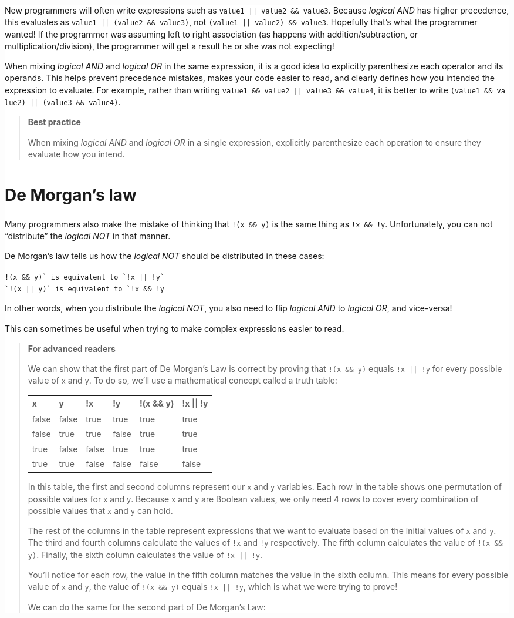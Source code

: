 New programmers will often write expressions such as `value1 || value2 && value3`. Because *logical AND* has higher precedence, this evaluates as `value1 || (value2 && value3)`, not `(value1 || value2) && value3`. Hopefully that’s what the programmer wanted! If the programmer was assuming left to right association (as happens with addition/subtraction, or multiplication/division), the programmer will get a result he or she was not expecting!

When mixing *logical AND* and *logical OR* in the same expression, it is a good idea to explicitly parenthesize each operator and its operands. This helps prevent precedence mistakes, makes your code easier to read, and clearly defines how you intended the expression to evaluate. For example, rather than writing `value1 && value2 || value3 && value4`, it is better to write `(value1 && value2) || (value3 && value4)`.

> **Best practice**
>
> When mixing *logical AND* and *logical OR* in a single expression, explicitly parenthesize each operation to ensure they evaluate how you intend.

# De Morgan’s law

Many programmers also make the mistake of thinking that `!(x && y)` is the same thing as `!x && !y`. Unfortunately, you can not “distribute” the *logical NOT* in that manner.

[De Morgan’s law](https://en.wikipedia.org/wiki/De_Morgan's_laws) tells us how the *logical NOT* should be distributed in these cases:

```
!(x && y)` is equivalent to `!x || !y`
`!(x || y)` is equivalent to `!x && !y
```

In other words, when you distribute the *logical NOT*, you also need to flip *logical AND* to *logical OR*, and vice-versa!

This can sometimes be useful when trying to make complex expressions easier to read.

> **For advanced readers**
>
> We can show that the first part of De Morgan’s Law is correct by proving that `!(x && y)` equals `!x || !y` for every possible value of `x` and `y`. To do so, we’ll use a mathematical concept called a truth table:
>
> 
>
> | x     | y     | !x    | !y    | !(x && y) | !x \|\| !y |
> | :---- | :---- | :---- | :---- | :-------- | :--------- |
> | false | false | true  | true  | true      | true       |
> | false | true  | true  | false | true      | true       |
> | true  | false | false | true  | true      | true       |
> | true  | true  | false | false | false     | false      |
>
> In this table, the first and second columns represent our `x` and `y` variables. Each row in the table shows one permutation of possible values for `x` and `y`. Because `x` and `y` are Boolean values, we only need 4 rows to cover every combination of possible values that `x` and `y` can hold.
>
> The rest of the columns in the table represent expressions that we want to evaluate based on the initial values of `x` and `y`. The third and fourth columns calculate the values of `!x` and `!y` respectively. The fifth column calculates the value of `!(x && y)`. Finally, the sixth column calculates the value of `!x || !y`.
>
> You’ll notice for each row, the value in the fifth column matches the value in the sixth column. This means for every possible value of `x` and `y`, the value of `!(x && y)` equals `!x || !y`, which is what we were trying to prove!
>
> We can do the same for the second part of De Morgan’s Law:
>
> 